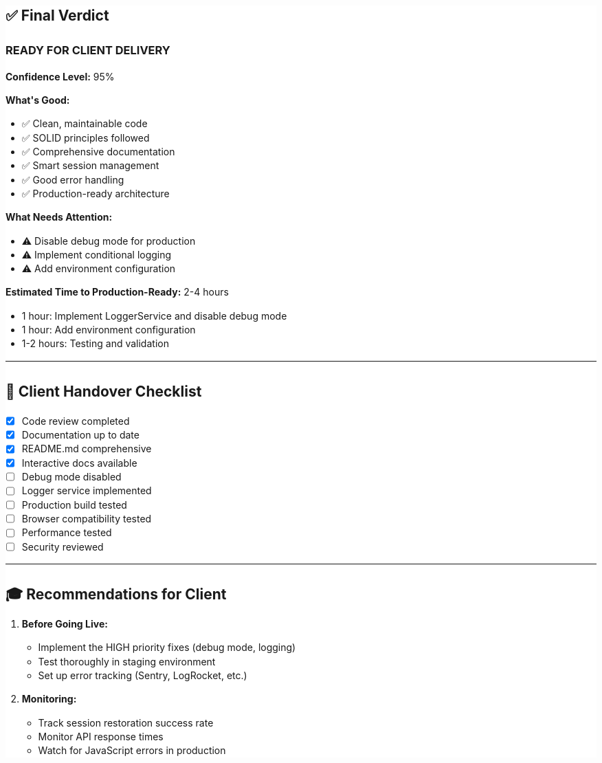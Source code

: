 
## ✅ Final Verdict

### READY FOR CLIENT DELIVERY

**Confidence Level:** 95%

**What's Good:**
- ✅ Clean, maintainable code
- ✅ SOLID principles followed
- ✅ Comprehensive documentation
- ✅ Smart session management
- ✅ Good error handling
- ✅ Production-ready architecture

**What Needs Attention:**
- ⚠️ Disable debug mode for production
- ⚠️ Implement conditional logging
- ⚠️ Add environment configuration

**Estimated Time to Production-Ready:** 2-4 hours
- 1 hour: Implement LoggerService and disable debug mode
- 1 hour: Add environment configuration
- 1-2 hours: Testing and validation

---

## 📝 Client Handover Checklist

- [x] Code review completed
- [x] Documentation up to date
- [x] README.md comprehensive
- [x] Interactive docs available
- [ ] Debug mode disabled
- [ ] Logger service implemented
- [ ] Production build tested
- [ ] Browser compatibility tested
- [ ] Performance tested
- [ ] Security reviewed

---

## 🎓 Recommendations for Client

1. **Before Going Live:**
   - Implement the HIGH priority fixes (debug mode, logging)
   - Test thoroughly in staging environment
   - Set up error tracking (Sentry, LogRocket, etc.)

2. **Monitoring:**
   - Track session restoration success rate
   - Monitor API response times
   - Watch for JavaScript errors in production

